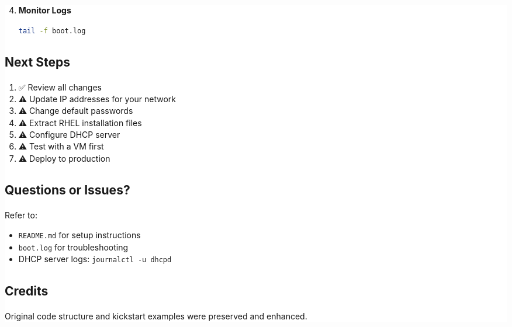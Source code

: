 4. **Monitor Logs**
   ```bash
   tail -f boot.log
   ```

## Next Steps

1. ✅ Review all changes
2. ⚠️ Update IP addresses for your network
3. ⚠️ Change default passwords
4. ⚠️ Extract RHEL installation files
5. ⚠️ Configure DHCP server
6. ⚠️ Test with a VM first
7. ⚠️ Deploy to production

## Questions or Issues?

Refer to:
- `README.md` for setup instructions
- `boot.log` for troubleshooting
- DHCP server logs: `journalctl -u dhcpd`

## Credits

Original code structure and kickstart examples were preserved and enhanced.
